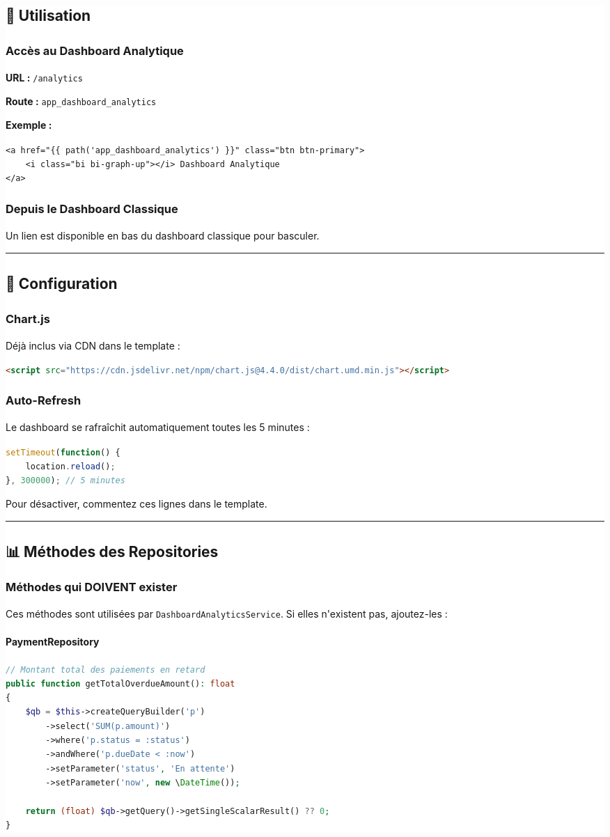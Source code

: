 
## 🚀 Utilisation

### **Accès au Dashboard Analytique**

**URL :** `/analytics`

**Route :** `app_dashboard_analytics`

**Exemple :**
```twig
<a href="{{ path('app_dashboard_analytics') }}" class="btn btn-primary">
    <i class="bi bi-graph-up"></i> Dashboard Analytique
</a>
```

### **Depuis le Dashboard Classique**

Un lien est disponible en bas du dashboard classique pour basculer.

---

## 🔧 Configuration

### **Chart.js**

Déjà inclus via CDN dans le template :

```html
<script src="https://cdn.jsdelivr.net/npm/chart.js@4.4.0/dist/chart.umd.min.js"></script>
```

### **Auto-Refresh**

Le dashboard se rafraîchit automatiquement toutes les 5 minutes :

```javascript
setTimeout(function() {
    location.reload();
}, 300000); // 5 minutes
```

Pour désactiver, commentez ces lignes dans le template.

---

## 📊 Méthodes des Repositories

### **Méthodes qui DOIVENT exister**

Ces méthodes sont utilisées par `DashboardAnalyticsService`. Si elles n'existent pas, ajoutez-les :

#### **PaymentRepository**

```php
// Montant total des paiements en retard
public function getTotalOverdueAmount(): float
{
    $qb = $this->createQueryBuilder('p')
        ->select('SUM(p.amount)')
        ->where('p.status = :status')
        ->andWhere('p.dueDate < :now')
        ->setParameter('status', 'En attente')
        ->setParameter('now', new \DateTime());
    
    return (float) $qb->getQuery()->getSingleScalarResult() ?? 0;
}
```